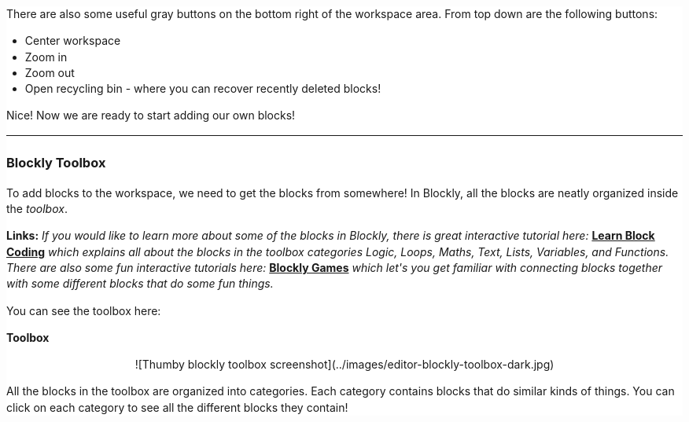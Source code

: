 There are also some useful gray buttons on the bottom right of the workspace area. From top down are the following buttons:

* Center workspace
* Zoom in
* Zoom out
* Open recycling bin - where you can recover recently deleted blocks!

Nice! Now we are ready to start adding our own blocks!

---

### Blockly Toolbox

To add blocks to the workspace, we need to get the blocks from somewhere! In Blockly, all the blocks are neatly organized inside the *toolbox*.

**Links:** *If you would like to learn more about some of the blocks in Blockly, there is great interactive tutorial here:* <a href="https://learnblockcoding.com/" target="_blank" alt="Block programming tutorials">**Learn Block Coding**</a> *which explains all about the blocks in the toolbox categories Logic, Loops, Maths, Text, Lists, Variables, and Functions. There are also some fun interactive tutorials here:* <a href="https://blockly.games/turtle" target="_blank" alt="Interactive progress game tutorial using blockly">**Blockly Games**</a> *which let's you get familiar with connecting blocks together with some different blocks that do some fun things.*





You can see the toolbox here:

**Toolbox**
<center>
![Thumby blockly toolbox screenshot](../images/editor-blockly-toolbox-dark.jpg)
</center>

All the blocks in the toolbox are organized into categories. Each category contains blocks that do similar kinds of things. You can click on each category to see all the different blocks they contain!
